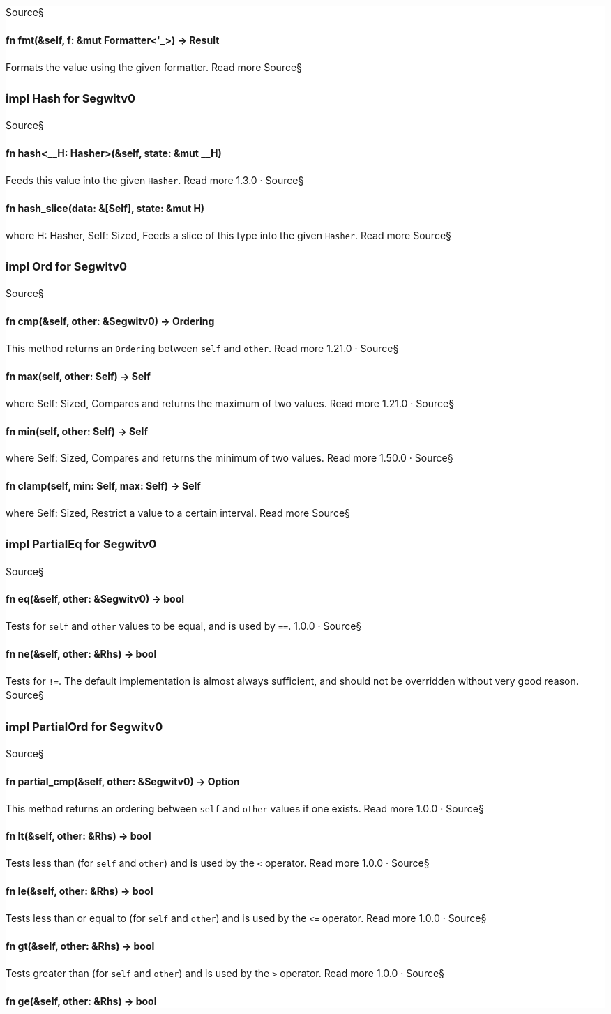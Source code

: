 Source§
#### fn fmt(&self, f: &mut Formatter<'_>) -> Result
Formats the value using the given formatter. Read more
Source§
### impl Hash for Segwitv0
Source§
#### fn hash<__H: Hasher>(&self, state: &mut __H)
Feeds this value into the given `Hasher`. Read more
1.3.0 · Source§
#### fn hash_slice<H>(data: &[Self], state: &mut H)
where H: Hasher, Self: Sized,
Feeds a slice of this type into the given `Hasher`. Read more
Source§
### impl Ord for Segwitv0
Source§
#### fn cmp(&self, other: &Segwitv0) -> Ordering
This method returns an `Ordering` between `self` and `other`. Read more
1.21.0 · Source§
#### fn max(self, other: Self) -> Self
where Self: Sized,
Compares and returns the maximum of two values. Read more
1.21.0 · Source§
#### fn min(self, other: Self) -> Self
where Self: Sized,
Compares and returns the minimum of two values. Read more
1.50.0 · Source§
#### fn clamp(self, min: Self, max: Self) -> Self
where Self: Sized,
Restrict a value to a certain interval. Read more
Source§
### impl PartialEq for Segwitv0
Source§
#### fn eq(&self, other: &Segwitv0) -> bool
Tests for `self` and `other` values to be equal, and is used by `==`.
1.0.0 · Source§
#### fn ne(&self, other: &Rhs) -> bool
Tests for `!=`. The default implementation is almost always sufficient, and should not be overridden without very good reason.
Source§
### impl PartialOrd for Segwitv0
Source§
#### fn partial_cmp(&self, other: &Segwitv0) -> Option<Ordering>
This method returns an ordering between `self` and `other` values if one exists. Read more
1.0.0 · Source§
#### fn lt(&self, other: &Rhs) -> bool
Tests less than (for `self` and `other`) and is used by the `<` operator. Read more
1.0.0 · Source§
#### fn le(&self, other: &Rhs) -> bool
Tests less than or equal to (for `self` and `other`) and is used by the `<=` operator. Read more
1.0.0 · Source§
#### fn gt(&self, other: &Rhs) -> bool
Tests greater than (for `self` and `other`) and is used by the `>` operator. Read more
1.0.0 · Source§
#### fn ge(&self, other: &Rhs) -> bool